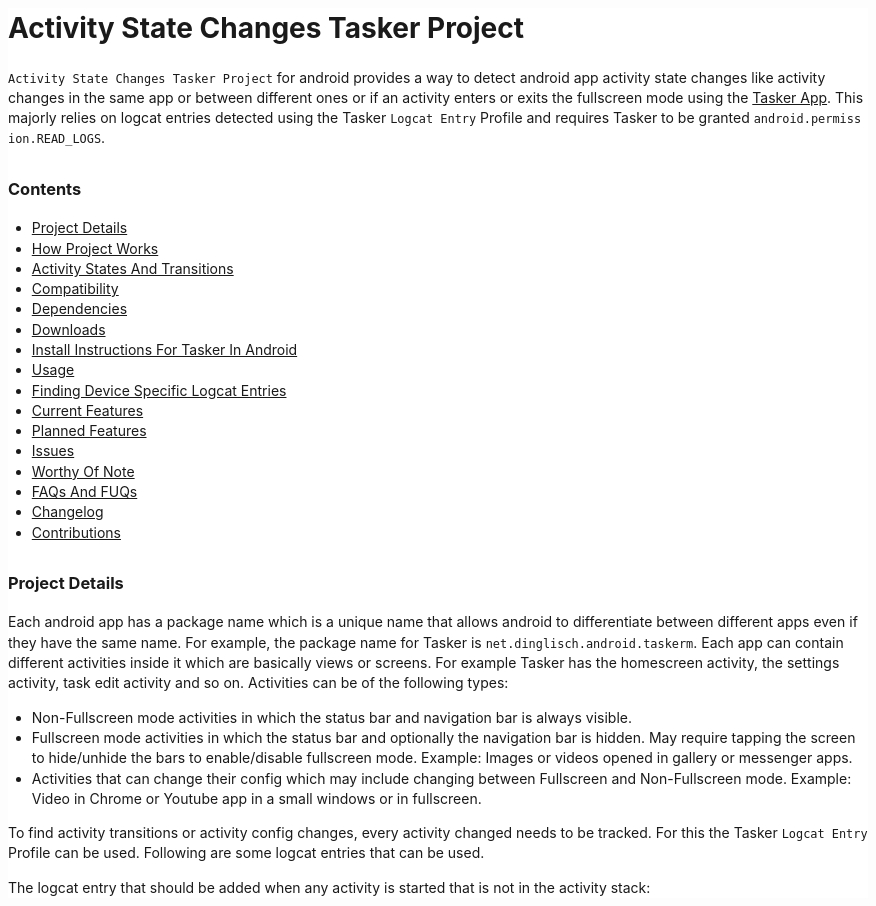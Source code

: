 # Activity State Changes Tasker Project

`Activity State Changes Tasker Project` for android provides a way to detect android app activity state changes like activity changes in the same app or between different ones or if an activity enters or exits the fullscreen mode using the [Tasker App]. This majorly relies on logcat entries detected using the Tasker `Logcat Entry` Profile and requires Tasker to be granted `android.permission.READ_LOGS`.
##


### Contents
- [Project Details](#Project-Details)
- [How Project Works](#How-Project-Works)
- [Activity States And Transitions](#Activity-States-And-Transitions)
- [Compatibility](#Compatibility)
- [Dependencies](#Dependencies)
- [Downloads](#Downloads)
- [Install Instructions For Tasker In Android](#Install-Instructions-For-Tasker-In-Android)
- [Usage](#Usage)
- [Finding Device Specific Logcat Entries](#Finding-Device-Specific-Logcat-Entries)
- [Current Features](#Current-Features)
- [Planned Features](#Planned-Features)
- [Issues](#Issues)
- [Worthy Of Note](#Worthy-Of-Note)
- [FAQs And FUQs](#FAQs-And-FUQs)
- [Changelog](#Changelog)
- [Contributions](#Contributions)
##


### Project Details

Each android app has a package name which is a unique name that allows android to differentiate between different apps even if they have the same name. For example, the package name for Tasker is `net.dinglisch.android.taskerm`.  Each app can contain different activities inside it which are basically views or screens. For example Tasker has the homescreen activity, the settings activity, task edit activity and so on. 
Activities can be of the following types:
- Non-Fullscreen mode activities in which the status bar and navigation bar is always visible.
- Fullscreen mode activities in which the status bar and optionally the navigation bar is hidden. May require tapping the screen to hide/unhide the bars to enable/disable fullscreen mode. Example: Images or videos opened in gallery or messenger apps.
- Activities that can change their config which may include changing between Fullscreen and Non-Fullscreen mode. Example: Video in Chrome or Youtube app in a small windows or in fullscreen.

To find activity transitions or activity config changes, every activity changed needs to be tracked. For this the Tasker `Logcat Entry` Profile can be used. Following are some logcat entries that can be used. 

The logcat entry that should be added when any activity is started that is not in the activity stack:


[Tasker App]: https://play.google.com/store/apps/details?id=net.dinglisch.android.taskerm